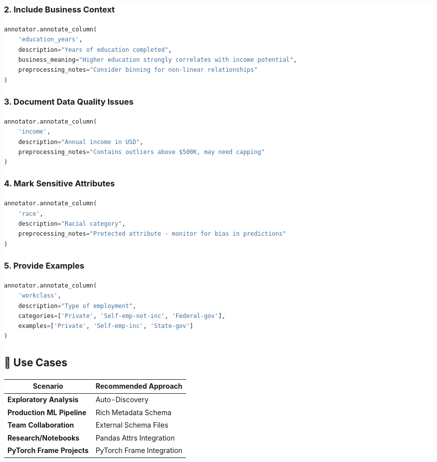 ### 2. **Include Business Context**
```python
annotator.annotate_column(
    'education_years',
    description="Years of education completed",
    business_meaning="Higher education strongly correlates with income potential",
    preprocessing_notes="Consider binning for non-linear relationships"
)
```

### 3. **Document Data Quality Issues**
```python
annotator.annotate_column(
    'income',
    description="Annual income in USD",
    preprocessing_notes="Contains outliers above $500K, may need capping"
)
```

### 4. **Mark Sensitive Attributes**
```python
annotator.annotate_column(
    'race',
    description="Racial category",
    preprocessing_notes="Protected attribute - monitor for bias in predictions"
)
```

### 5. **Provide Examples**
```python
annotator.annotate_column(
    'workclass',
    description="Type of employment",
    categories=['Private', 'Self-emp-not-inc', 'Federal-gov'],
    examples=['Private', 'Self-emp-inc', 'State-gov']
)
```

## 🎯 Use Cases

| Scenario | Recommended Approach |
|----------|---------------------|
| **Exploratory Analysis** | Auto-Discovery |
| **Production ML Pipeline** | Rich Metadata Schema |
| **Team Collaboration** | External Schema Files |
| **Research/Notebooks** | Pandas Attrs Integration |
| **PyTorch Frame Projects** | PyTorch Frame Integration |
